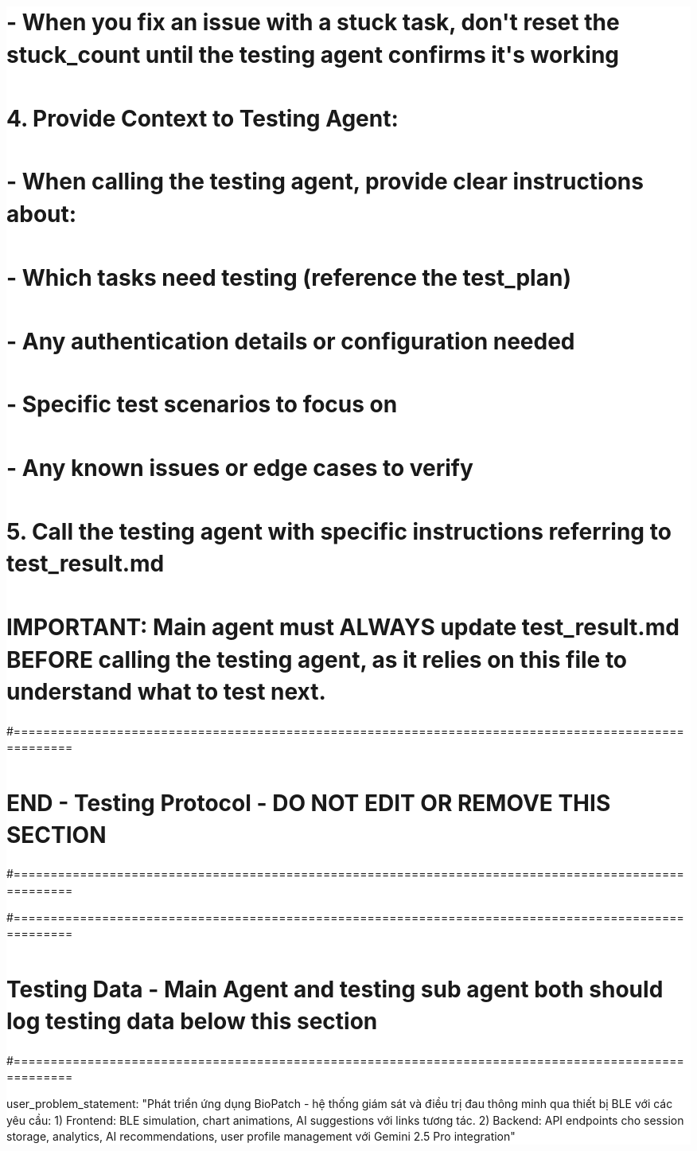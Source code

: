 #    - When you fix an issue with a stuck task, don't reset the stuck_count until the testing agent confirms it's working
#
# 4. Provide Context to Testing Agent:
#    - When calling the testing agent, provide clear instructions about:
#      - Which tasks need testing (reference the test_plan)
#      - Any authentication details or configuration needed
#      - Specific test scenarios to focus on
#      - Any known issues or edge cases to verify
#
# 5. Call the testing agent with specific instructions referring to test_result.md
#
# IMPORTANT: Main agent must ALWAYS update test_result.md BEFORE calling the testing agent, as it relies on this file to understand what to test next.

#====================================================================================================
# END - Testing Protocol - DO NOT EDIT OR REMOVE THIS SECTION
#====================================================================================================



#====================================================================================================
# Testing Data - Main Agent and testing sub agent both should log testing data below this section
#====================================================================================================

user_problem_statement: "Phát triển ứng dụng BioPatch - hệ thống giám sát và điều trị đau thông minh qua thiết bị BLE với các yêu cầu: 1) Frontend: BLE simulation, chart animations, AI suggestions với links tương tác. 2) Backend: API endpoints cho session storage, analytics, AI recommendations, user profile management với Gemini 2.5 Pro integration"
